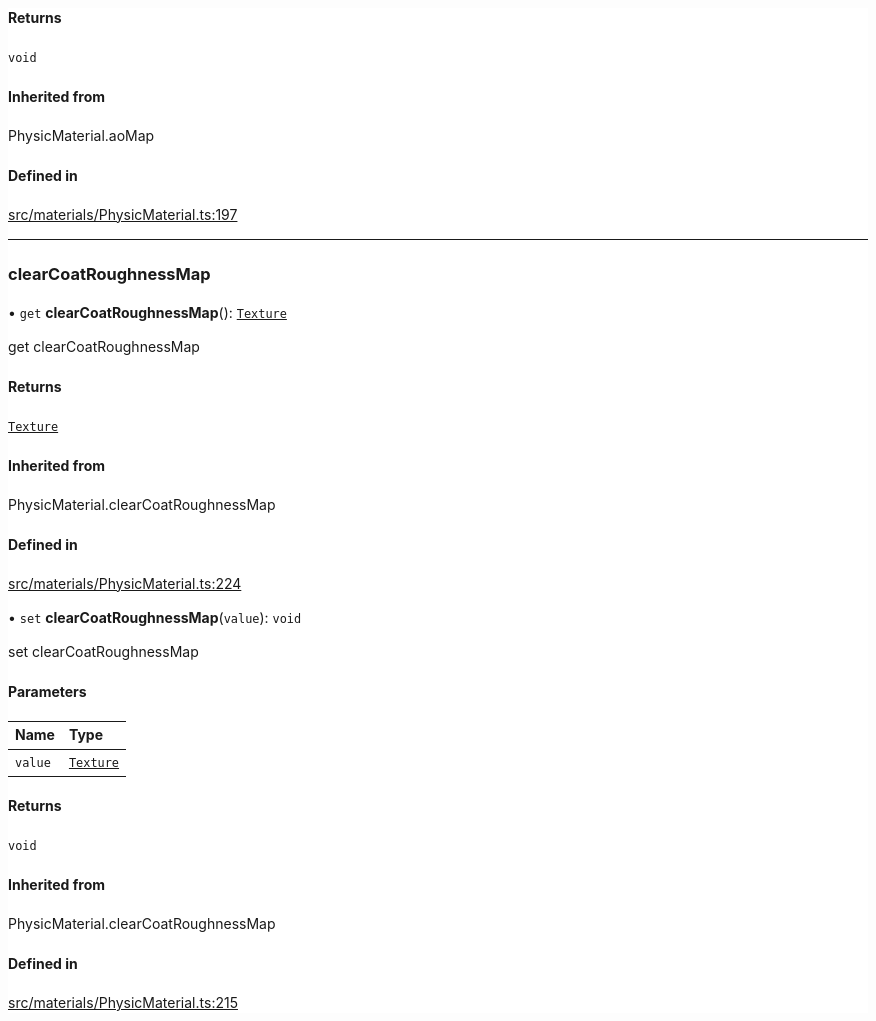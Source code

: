 #### Returns

`void`

#### Inherited from

PhysicMaterial.aoMap

#### Defined in

[src/materials/PhysicMaterial.ts:197](https://github.com/Orillusion/orillusion/blob/main/src/materials/PhysicMaterial.ts#L197)

___

### clearCoatRoughnessMap

• `get` **clearCoatRoughnessMap**(): [`Texture`](Texture.md)

get clearCoatRoughnessMap

#### Returns

[`Texture`](Texture.md)

#### Inherited from

PhysicMaterial.clearCoatRoughnessMap

#### Defined in

[src/materials/PhysicMaterial.ts:224](https://github.com/Orillusion/orillusion/blob/main/src/materials/PhysicMaterial.ts#L224)

• `set` **clearCoatRoughnessMap**(`value`): `void`

set clearCoatRoughnessMap

#### Parameters

| Name | Type |
| :------ | :------ |
| `value` | [`Texture`](Texture.md) |

#### Returns

`void`

#### Inherited from

PhysicMaterial.clearCoatRoughnessMap

#### Defined in

[src/materials/PhysicMaterial.ts:215](https://github.com/Orillusion/orillusion/blob/main/src/materials/PhysicMaterial.ts#L215)
